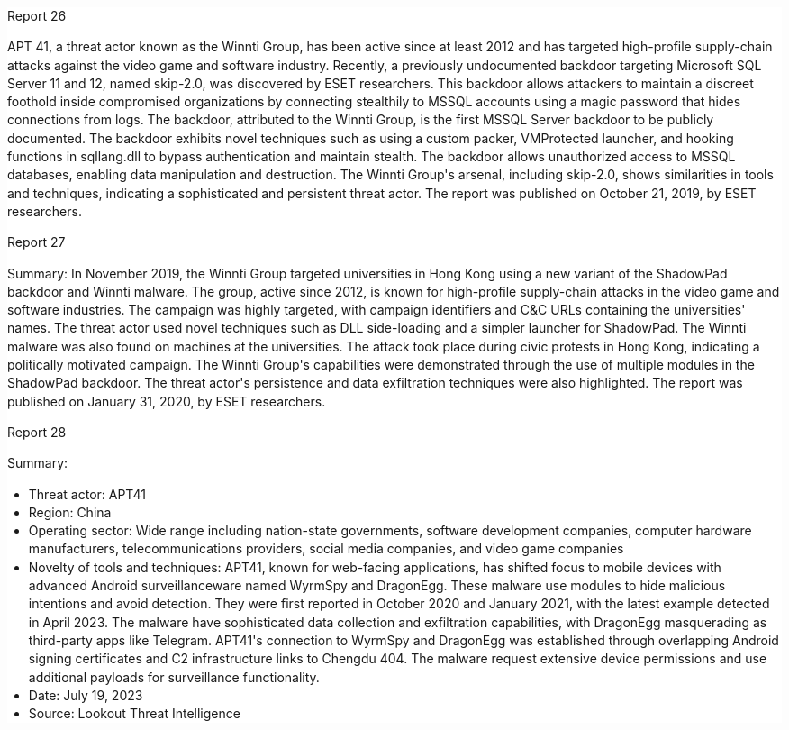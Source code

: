 



Report 26

APT 41, a threat actor known as the Winnti Group, has been active since at least 2012 and has targeted high-profile supply-chain attacks against the video game and software industry. Recently, a previously undocumented backdoor targeting Microsoft SQL Server 11 and 12, named skip-2.0, was discovered by ESET researchers. This backdoor allows attackers to maintain a discreet foothold inside compromised organizations by connecting stealthily to MSSQL accounts using a magic password that hides connections from logs. The backdoor, attributed to the Winnti Group, is the first MSSQL Server backdoor to be publicly documented. The backdoor exhibits novel techniques such as using a custom packer, VMProtected launcher, and hooking functions in sqllang.dll to bypass authentication and maintain stealth. The backdoor allows unauthorized access to MSSQL databases, enabling data manipulation and destruction. The Winnti Group's arsenal, including skip-2.0, shows similarities in tools and techniques, indicating a sophisticated and persistent threat actor. The report was published on October 21, 2019, by ESET researchers.





Report 27

Summary:
In November 2019, the Winnti Group targeted universities in Hong Kong using a new variant of the ShadowPad backdoor and Winnti malware. The group, active since 2012, is known for high-profile supply-chain attacks in the video game and software industries. The campaign was highly targeted, with campaign identifiers and C&C URLs containing the universities' names. The threat actor used novel techniques such as DLL side-loading and a simpler launcher for ShadowPad. The Winnti malware was also found on machines at the universities. The attack took place during civic protests in Hong Kong, indicating a politically motivated campaign. The Winnti Group's capabilities were demonstrated through the use of multiple modules in the ShadowPad backdoor. The threat actor's persistence and data exfiltration techniques were also highlighted. The report was published on January 31, 2020, by ESET researchers.





Report 28

Summary:
- Threat actor: APT41
- Region: China
- Operating sector: Wide range including nation-state governments, software development companies, computer hardware manufacturers, telecommunications providers, social media companies, and video game companies
- Novelty of tools and techniques: APT41, known for web-facing applications, has shifted focus to mobile devices with advanced Android surveillanceware named WyrmSpy and DragonEgg. These malware use modules to hide malicious intentions and avoid detection. They were first reported in October 2020 and January 2021, with the latest example detected in April 2023. The malware have sophisticated data collection and exfiltration capabilities, with DragonEgg masquerading as third-party apps like Telegram. APT41's connection to WyrmSpy and DragonEgg was established through overlapping Android signing certificates and C2 infrastructure links to Chengdu 404. The malware request extensive device permissions and use additional payloads for surveillance functionality.
- Date: July 19, 2023
- Source: Lookout Threat Intelligence
